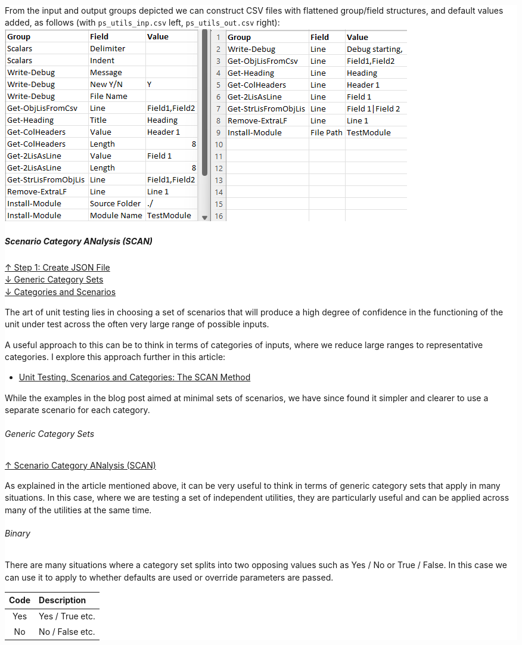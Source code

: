 From the input and output groups depicted we can construct CSV files with flattened group/field structures, and default values added, as follows (with `ps_utils_inp.csv` left, `ps_utils_out.csv` right):
<img src="png/groups - ut.png">

##### Scenario Category ANalysis (SCAN)
[&uarr; Step 1: Create JSON File](#step-1-create-json-file)<br />
[&darr; Generic Category Sets](#generic-category-sets)<br />
[&darr; Categories and Scenarios](#categories-and-scenarios)<br />

The art of unit testing lies in choosing a set of scenarios that will produce a high degree of confidence in the functioning of the unit under test across the often very large range of possible inputs.

A useful approach to this can be to think in terms of categories of inputs, where we reduce large ranges to representative categories.  I explore this approach further in this article:

- [Unit Testing, Scenarios and Categories: The SCAN Method](https://brenpatf.github.io/jekyll/update/2021/10/17/unit-testing-scenarios-and-categories-the-scan-method.html)

While the examples in the blog post aimed at minimal sets of scenarios, we have since found it simpler and clearer to use a separate scenario for each category.

###### Generic Category Sets
[&uarr; Scenario Category ANalysis (SCAN)](#scenario-category-analysis-scan)<br />

As explained in the article mentioned above, it can be very useful to think in terms of generic category sets that apply in many situations. In this case, where we are testing a set of independent utilities, they are particularly useful and can be applied across many of the utilities at the same time.

###### Binary

There are many situations where a category set splits into two opposing values such as Yes / No or True / False. In this case we can use it to apply to whether defaults are used or override parameters are passed.

| Code | Description     |
|:----:|:----------------|
| Yes  | Yes / True etc. |
| No   | No / False etc. |
